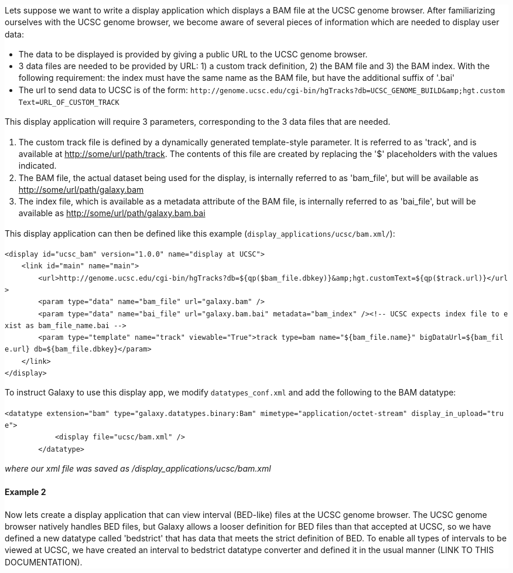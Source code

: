 Lets suppose we want to write a display application which displays a BAM file at the UCSC genome browser. After familiarizing ourselves with the UCSC genome browser, we become aware of several pieces of information which are needed to display user data:

- The data to be displayed is provided by giving a public URL to the UCSC genome browser. 
- 3 data files are needed to be provided by URL: 1) a custom track definition, 2) the BAM file and 3) the BAM index. With the following requirement: the index must have the same name as the BAM file, but have the additional suffix of '.bai' 
- The url to send data to UCSC is of the form: ` http://genome.ucsc.edu/cgi-bin/hgTracks?db=UCSC_GENOME_BUILD&amp;hgt.customText=URL_OF_CUSTOM_TRACK ` 

This display application will require 3 parameters, corresponding to the 3 data files that are needed.

1. The custom track file is defined by a dynamically generated template-style parameter. It is referred to as 'track', and is available at [http://some/url/path/track](http://some/url/path/track). The contents of this file are created by replacing the '$' placeholders with the values indicated. 
2. The BAM file, the actual dataset being used for the display, is internally referred to as 'bam\_file', but will be available as [http://some/url/path/galaxy.bam](http://some/url/path/galaxy.bam) 
3. The index file, which is available as a metadata attribute of the BAM file, is internally referred to as 'bai\_file', but will be available as [http://some/url/path/galaxy.bam.bai](http://some/url/path/galaxy.bam.bai) 

This display application can then be defined like this example (`display_applications/ucsc/bam.xml/`):

```
<display id="ucsc_bam" version="1.0.0" name="display at UCSC">
    <link id="main" name="main">
        <url>http://genome.ucsc.edu/cgi-bin/hgTracks?db=${qp($bam_file.dbkey)}&amp;hgt.customText=${qp($track.url)}</url>
        <param type="data" name="bam_file" url="galaxy.bam" />
        <param type="data" name="bai_file" url="galaxy.bam.bai" metadata="bam_index" /><!-- UCSC expects index file to exist as bam_file_name.bai -->
        <param type="template" name="track" viewable="True">track type=bam name="${bam_file.name}" bigDataUrl=${bam_file.url} db=${bam_file.dbkey}</param>
    </link>
</display>
```

To instruct Galaxy to use this display app, we modify ` datatypes_conf.xml ` and add the following to the BAM datatype:

```
<datatype extension="bam" type="galaxy.datatypes.binary:Bam" mimetype="application/octet-stream" display_in_upload="true">
            <display file="ucsc/bam.xml" />
        </datatype>
```

_where our xml file was saved as /display\_applications/ucsc/bam.xml_

#### Example 2

Now lets create a display application that can view interval (BED-like) files at the UCSC genome browser. The UCSC genome browser natively handles BED files, but Galaxy allows a looser definition for BED files than that accepted at UCSC, so we have defined a new datatype called 'bedstrict' that has data that meets the strict definition of BED. To enable all types of intervals to be viewed at UCSC, we have created an interval to bedstrict datatype converter and defined it in the usual manner (LINK TO THIS DOCUMENTATION).
